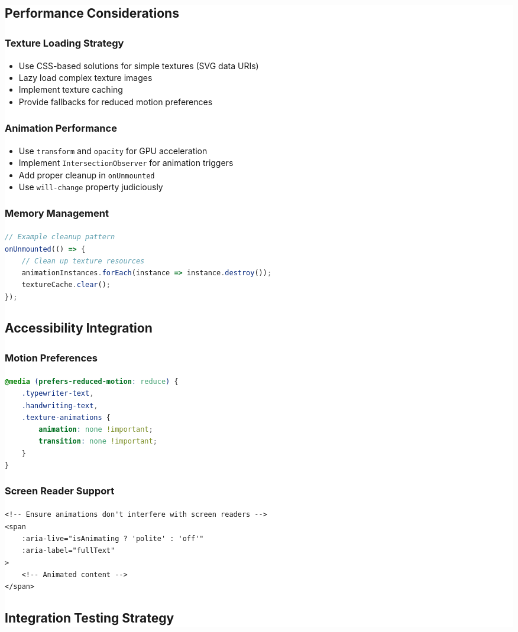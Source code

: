 ## Performance Considerations

### Texture Loading Strategy
- Use CSS-based solutions for simple textures (SVG data URIs)
- Lazy load complex texture images
- Implement texture caching
- Provide fallbacks for reduced motion preferences

### Animation Performance
- Use `transform` and `opacity` for GPU acceleration
- Implement `IntersectionObserver` for animation triggers
- Add proper cleanup in `onUnmounted`
- Use `will-change` property judiciously

### Memory Management
```typescript
// Example cleanup pattern
onUnmounted(() => {
    // Clean up texture resources
    animationInstances.forEach(instance => instance.destroy());
    textureCache.clear();
});
```

## Accessibility Integration

### Motion Preferences
```css
@media (prefers-reduced-motion: reduce) {
    .typewriter-text,
    .handwriting-text,
    .texture-animations {
        animation: none !important;
        transition: none !important;
    }
}
```

### Screen Reader Support
```vue
<!-- Ensure animations don't interfere with screen readers -->
<span 
    :aria-live="isAnimating ? 'polite' : 'off'"
    :aria-label="fullText"
>
    <!-- Animated content -->
</span>
```

## Integration Testing Strategy
